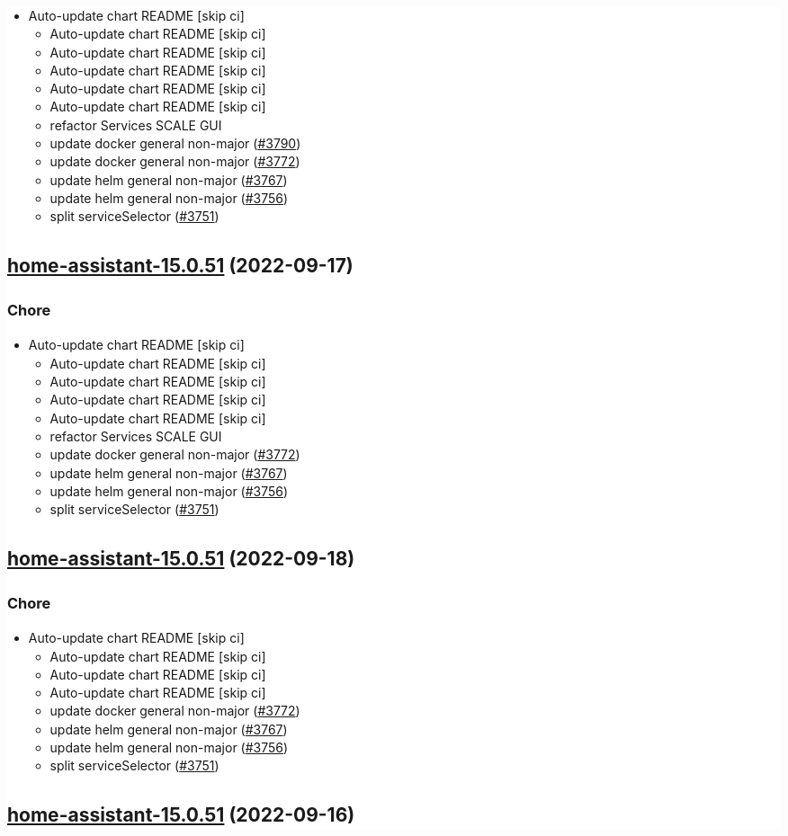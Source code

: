 - Auto-update chart README [skip ci]
  - Auto-update chart README [skip ci]
  - Auto-update chart README [skip ci]
  - Auto-update chart README [skip ci]
  - Auto-update chart README [skip ci]
  - Auto-update chart README [skip ci]
  - refactor Services SCALE GUI
  - update docker general non-major ([#3790](https://github.com/truecharts/charts/issues/3790))
  - update docker general non-major ([#3772](https://github.com/truecharts/charts/issues/3772))
  - update helm general non-major ([#3767](https://github.com/truecharts/charts/issues/3767))
  - update helm general non-major ([#3756](https://github.com/truecharts/charts/issues/3756))
  - split serviceSelector ([#3751](https://github.com/truecharts/charts/issues/3751))




## [home-assistant-15.0.51](https://github.com/truecharts/charts/compare/home-assistant-15.0.50...home-assistant-15.0.51) (2022-09-17)

### Chore

- Auto-update chart README [skip ci]
  - Auto-update chart README [skip ci]
  - Auto-update chart README [skip ci]
  - Auto-update chart README [skip ci]
  - Auto-update chart README [skip ci]
  - refactor Services SCALE GUI
  - update docker general non-major ([#3772](https://github.com/truecharts/charts/issues/3772))
  - update helm general non-major ([#3767](https://github.com/truecharts/charts/issues/3767))
  - update helm general non-major ([#3756](https://github.com/truecharts/charts/issues/3756))
  - split serviceSelector ([#3751](https://github.com/truecharts/charts/issues/3751))




## [home-assistant-15.0.51](https://github.com/truecharts/charts/compare/home-assistant-15.0.50...home-assistant-15.0.51) (2022-09-18)

### Chore

- Auto-update chart README [skip ci]
  - Auto-update chart README [skip ci]
  - Auto-update chart README [skip ci]
  - Auto-update chart README [skip ci]
  - update docker general non-major ([#3772](https://github.com/truecharts/charts/issues/3772))
  - update helm general non-major ([#3767](https://github.com/truecharts/charts/issues/3767))
  - update helm general non-major ([#3756](https://github.com/truecharts/charts/issues/3756))
  - split serviceSelector ([#3751](https://github.com/truecharts/charts/issues/3751))




## [home-assistant-15.0.51](https://github.com/truecharts/charts/compare/home-assistant-15.0.50...home-assistant-15.0.51) (2022-09-16)
